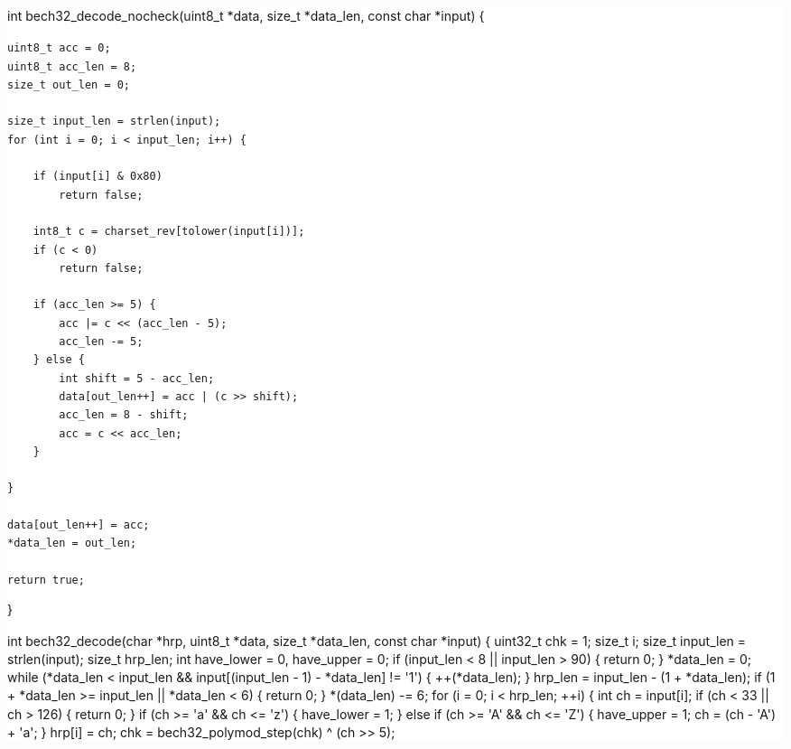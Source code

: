 int bech32_decode_nocheck(uint8_t *data, size_t *data_len, const char *input)
{

    uint8_t acc = 0;
    uint8_t acc_len = 8;
    size_t out_len = 0;

    size_t input_len = strlen(input);
    for (int i = 0; i < input_len; i++) {

        if (input[i] & 0x80)
            return false;

        int8_t c = charset_rev[tolower(input[i])];
        if (c < 0)
            return false;

        if (acc_len >= 5) {
            acc |= c << (acc_len - 5);
            acc_len -= 5;
        } else {
            int shift = 5 - acc_len;
            data[out_len++] = acc | (c >> shift);
            acc_len = 8 - shift;
            acc = c << acc_len;
        }

    }

    data[out_len++] = acc;
    *data_len = out_len;

    return true;

}

int bech32_decode(char *hrp, uint8_t *data, size_t *data_len, const char *input)
{
    uint32_t chk = 1;
    size_t i;
    size_t input_len = strlen(input);
    size_t hrp_len;
    int have_lower = 0, have_upper = 0;
    if (input_len < 8 || input_len > 90) {
        return 0;
    }
    *data_len = 0;
    while (*data_len < input_len && input[(input_len - 1) - *data_len] != '1') {
        ++(*data_len);
    }
    hrp_len = input_len - (1 + *data_len);
    if (1 + *data_len >= input_len || *data_len < 6) {
        return 0;
    }
    *(data_len) -= 6;
    for (i = 0; i < hrp_len; ++i) {
        int ch = input[i];
        if (ch < 33 || ch > 126) {
            return 0;
        }
        if (ch >= 'a' && ch <= 'z') {
            have_lower = 1;
        } else if (ch >= 'A' && ch <= 'Z') {
            have_upper = 1;
            ch = (ch - 'A') + 'a';
        }
        hrp[i] = ch;
        chk = bech32_polymod_step(chk) ^ (ch >> 5);